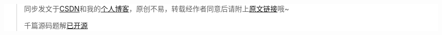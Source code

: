> 同步发文于[CSDN](https://letmefly.blog.csdn.net/article/details/146132104)和我的[个人博客](https://blog.letmefly.xyz/)，原创不易，转载经作者同意后请附上[原文链接](https://blog.letmefly.xyz/2025/03/09/LeetCode%202070.%E6%AF%8F%E4%B8%80%E4%B8%AA%E6%9F%A5%E8%AF%A2%E7%9A%84%E6%9C%80%E5%A4%A7%E7%BE%8E%E4%B8%BD%E5%80%BC/)哦~
>
> 千篇源码题解[已开源](https://github.com/LetMeFly666/LeetCode)
